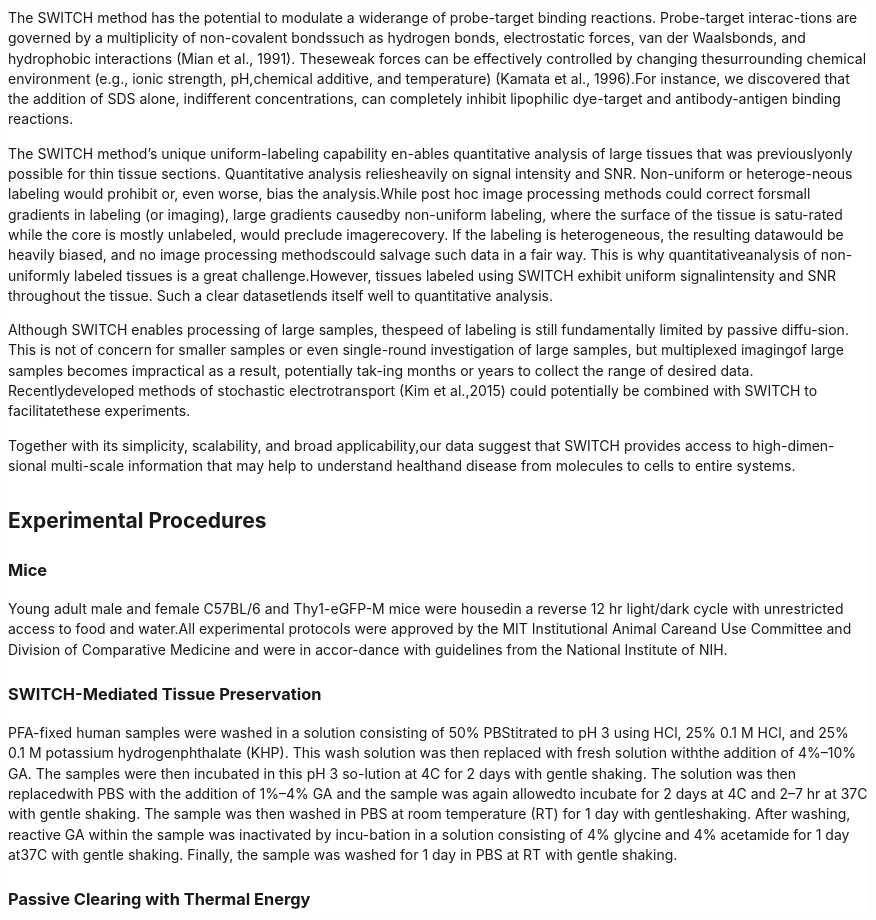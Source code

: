 The SWITCH method has the potential to modulate a widerange of probe-target binding reactions. Probe-target interac-tions are governed by a multiplicity of non-covalent bondssuch as hydrogen bonds, electrostatic forces, van der Waalsbonds, and hydrophobic interactions (Mian et al., 1991). Theseweak forces can be effectively controlled by changing thesurrounding chemical environment (e.g., ionic strength, pH,chemical additive, and temperature) (Kamata et al., 1996).For instance, we discovered that the addition of SDS alone, indifferent concentrations, can completely inhibit lipophilic dye-target and antibody-antigen binding reactions.

The SWITCH method’s unique uniform-labeling capability en-ables quantitative analysis of large tissues that was previouslyonly possible for thin tissue sections. Quantitative analysis reliesheavily on signal intensity and SNR. Non-uniform or heteroge-neous labeling would prohibit or, even worse, bias the analysis.While post hoc image processing methods could correct forsmall gradients in labeling (or imaging), large gradients causedby non-uniform labeling, where the surface of the tissue is satu-rated while the core is mostly unlabeled, would preclude imagerecovery. If the labeling is heterogeneous, the resulting datawould be heavily biased, and no image processing methodscould salvage such data in a fair way. This is why quantitativeanalysis of non-uniformly labeled tissues is a great challenge.However, tissues labeled using SWITCH exhibit uniform signalintensity and SNR throughout the tissue. Such a clear datasetlends itself well to quantitative analysis.

Although SWITCH enables processing of large samples, thespeed of labeling is still fundamentally limited by passive diffu-sion. This is not of concern for smaller samples or even single-round investigation of large samples, but multiplexed imagingof large samples becomes impractical as a result, potentially tak-ing months or years to collect the range of desired data. Recentlydeveloped methods of stochastic electrotransport (Kim et al.,2015) could potentially be combined with SWITCH to facilitatethese experiments.

Together with its simplicity, scalability, and broad applicability,our data suggest that SWITCH provides access to high-dimen-sional multi-scale information that may help to understand healthand disease from molecules to cells to entire systems.

## Experimental Procedures

### Mice

Young adult male and female C57BL/6 and Thy1-eGFP-M mice were housedin a reverse 12 hr light/dark cycle with unrestricted access to food and water.All experimental protocols were approved by the MIT Institutional Animal Careand Use Committee and Division of Comparative Medicine and were in accor-dance with guidelines from the National Institute of NIH.

### SWITCH-Mediated Tissue Preservation

PFA-fixed human samples were washed in a solution consisting of 50% PBStitrated to pH 3 using HCl, 25% 0.1 M HCl, and 25% 0.1 M potassium hydrogenphthalate (KHP). This wash solution was then replaced with fresh solution withthe addition of 4%–10% GA. The samples were then incubated in this pH 3 so-lution at 4C for 2 days with gentle shaking. The solution was then replacedwith PBS with the addition of 1%–4% GA and the sample was again allowedto incubate for 2 days at 4C and 2–7 hr at 37C with gentle shaking. The sample was then washed in PBS at room temperature (RT) for 1 day with gentleshaking. After washing, reactive GA within the sample was inactivated by incu-bation in a solution consisting of 4% glycine and 4% acetamide for 1 day at37C with gentle shaking. Finally, the sample was washed for 1 day in PBS at RT with gentle shaking.

### Passive Clearing with Thermal Energy
